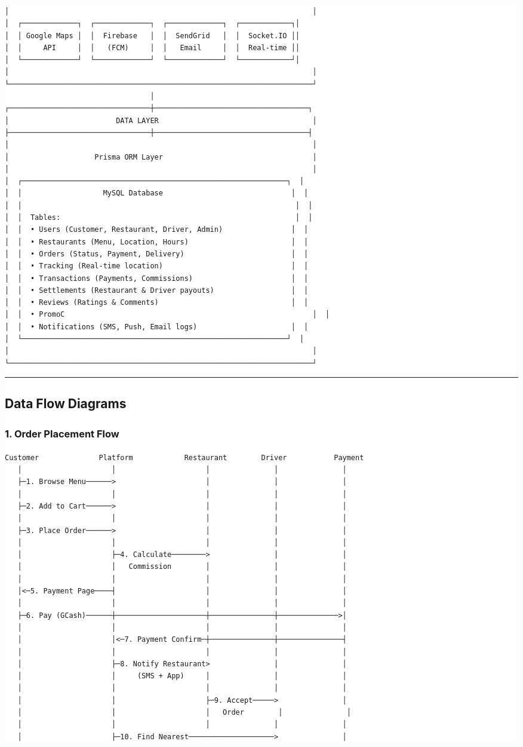 ```
│                                                                       │
│  ┌─────────────┐  ┌─────────────┐  ┌─────────────┐  ┌────────────┐│
│  │ Google Maps │  │  Firebase   │  │  SendGrid   │  │  Socket.IO ││
│  │     API     │  │   (FCM)     │  │   Email     │  │  Real-time ││
│  └─────────────┘  └─────────────┘  └─────────────┘  └────────────┘│
│                                                                       │
└───────────────────────────────────────────────────────────────────────┘
                                  │
┌─────────────────────────────────┼────────────────────────────────────┐
│                         DATA LAYER                                    │
├─────────────────────────────────┼────────────────────────────────────┤
│                                                                       │
│                    Prisma ORM Layer                                   │
│                                                                       │
│  ┌──────────────────────────────────────────────────────────────┐  │
│  │                   MySQL Database                              │  │
│  │                                                                │  │
│  │  Tables:                                                       │  │
│  │  • Users (Customer, Restaurant, Driver, Admin)                │  │
│  │  • Restaurants (Menu, Location, Hours)                        │  │
│  │  • Orders (Status, Payment, Delivery)                         │  │
│  │  • Tracking (Real-time location)                              │  │
│  │  • Transactions (Payments, Commissions)                       │  │
│  │  • Settlements (Restaurant & Driver payouts)                  │  │
│  │  • Reviews (Ratings & Comments)                               │  │
│  │  • PromoC                                                          │  │
│  │  • Notifications (SMS, Push, Email logs)                      │  │
│  └──────────────────────────────────────────────────────────────┘  │
│                                                                       │
└───────────────────────────────────────────────────────────────────────┘
```

---

## Data Flow Diagrams

### 1. Order Placement Flow

```
Customer              Platform            Restaurant        Driver           Payment
   │                     │                     │               │               │
   ├─1. Browse Menu──────>                     │               │               │
   │                     │                     │               │               │
   ├─2. Add to Cart──────>                     │               │               │
   │                     │                     │               │               │
   ├─3. Place Order──────>                     │               │               │
   │                     │                     │               │               │
   │                     ├─4. Calculate────────>               │               │
   │                     │   Commission        │               │               │
   │                     │                     │               │               │
   │<─5. Payment Page────┤                     │               │               │
   │                     │                     │               │               │
   ├─6. Pay (GCash)──────┼─────────────────────┼───────────────┼──────────────>│
   │                     │                     │               │               │
   │                     │<─7. Payment Confirm─┼───────────────┼───────────────┤
   │                     │                     │               │               │
   │                     ├─8. Notify Restaurant>               │               │
   │                     │     (SMS + App)     │               │               │
   │                     │                     │               │               │
   │                     │                     ├─9. Accept─────>               │
   │                     │                     │   Order        │               │
   │                     │                     │               │               │
   │                     ├─10. Find Nearest────────────────────>               │
```